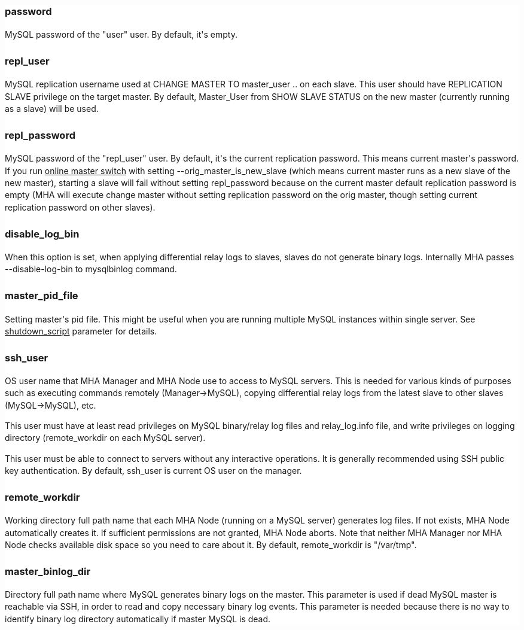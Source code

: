 ### password

MySQL password of the "user" user. By default, it's empty.

### repl_user

MySQL replication username used at CHANGE MASTER TO master_user .. on each slave. This user should have REPLICATION SLAVE privilege on the target master. By default, Master_User from SHOW SLAVE STATUS on the new master (currently running as a slave) will be used.

### repl_password

MySQL password of the "repl_user" user. By default, it's the current replication password. This means current master's password. If you run [online master switch](http://code.google.com/p/mysql-master-ha/wiki/masterha_master_switch#Scheduled%28Online%29_Master_Switch) with setting --orig_master_is_new_slave (which means current master runs as a new slave of the new master), starting a slave will fail without setting repl_password because on the current master default replication password is empty (MHA will execute change master without setting replication password on the orig master, though setting current replication password on other slaves).

### disable_log_bin

When this option is set, when applying differential relay logs to slaves, slaves do not generate binary logs. Internally MHA passes --disable-log-bin to mysqlbinlog command.

### master_pid_file

Setting master's pid file. This might be useful when you are running multiple MySQL instances within single server. See [shutdown_script](#shutdown_script) parameter for details.

### ssh_user

OS user name that MHA Manager and MHA Node use to access to MySQL servers. This is needed for various kinds of purposes such as executing commands remotely (Manager->MySQL), copying differential relay logs from the latest slave to other slaves (MySQL->MySQL), etc.

This user must have at least read privileges on MySQL binary/relay log files and relay_log.info file, and write privileges on logging directory (remote_workdir on each MySQL server).

This user must be able to connect to servers without any interactive operations. It is generally recommended using SSH public key authentication. By default, ssh_user is current OS user on the manager.


### remote_workdir

Working directory full path name that each MHA Node (running on a MySQL server) generates log files. If not exists, MHA Node automatically creates it. If sufficient permissions are not granted, MHA Node aborts. Note that neither MHA Manager nor MHA Node checks available disk space so you need to care about it. By default, remote_workdir is "/var/tmp".

### master_binlog_dir

Directory full path name where MySQL generates binary logs on the master. This parameter is used if dead MySQL master is reachable via SSH, in order to read and copy necessary binary log events. This parameter is needed because there is no way to identify binary log directory automatically if master MySQL is dead.
